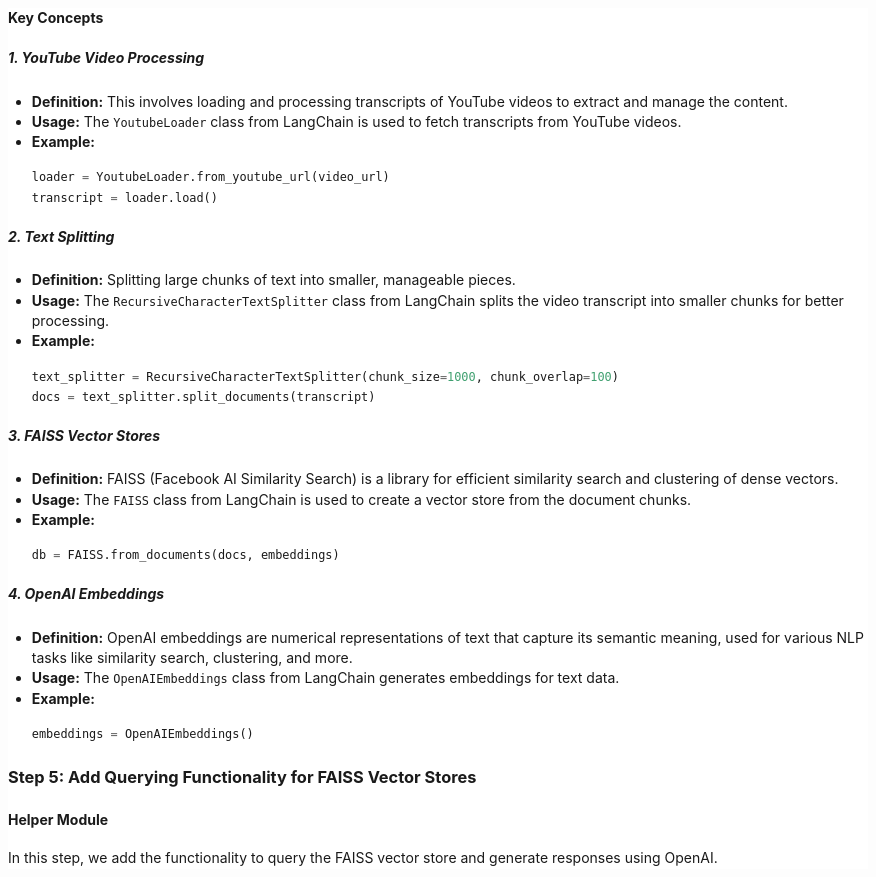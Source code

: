 #### Key Concepts

##### 1. YouTube Video Processing

- **Definition:** This involves loading and processing transcripts of YouTube videos to extract and manage the content.
- **Usage:** The `YoutubeLoader` class from LangChain is used to fetch transcripts from YouTube videos.
- **Example:**
  ```python
  loader = YoutubeLoader.from_youtube_url(video_url)
  transcript = loader.load()
  ```

##### 2. Text Splitting

- **Definition:** Splitting large chunks of text into smaller, manageable pieces.
- **Usage:** The `RecursiveCharacterTextSplitter` class from LangChain splits the video transcript into smaller chunks
  for better processing.
- **Example:**
  ```python
  text_splitter = RecursiveCharacterTextSplitter(chunk_size=1000, chunk_overlap=100)
  docs = text_splitter.split_documents(transcript)
  ```

##### 3. FAISS Vector Stores

- **Definition:** FAISS (Facebook AI Similarity Search) is a library for efficient similarity search and clustering of
  dense vectors.
- **Usage:** The `FAISS` class from LangChain is used to create a vector store from the document chunks.
- **Example:**
  ```python
  db = FAISS.from_documents(docs, embeddings)
  ```

##### 4. OpenAI Embeddings

- **Definition:** OpenAI embeddings are numerical representations of text that capture its semantic meaning, used for
  various NLP tasks like similarity search, clustering, and more.
- **Usage:** The `OpenAIEmbeddings` class from LangChain generates embeddings for text data.
- **Example:**
  ```python
  embeddings = OpenAIEmbeddings()
  ```

### Step 5: Add Querying Functionality for FAISS Vector Stores

#### Helper Module

In this step, we add the functionality to query the FAISS vector store and generate responses using OpenAI.
